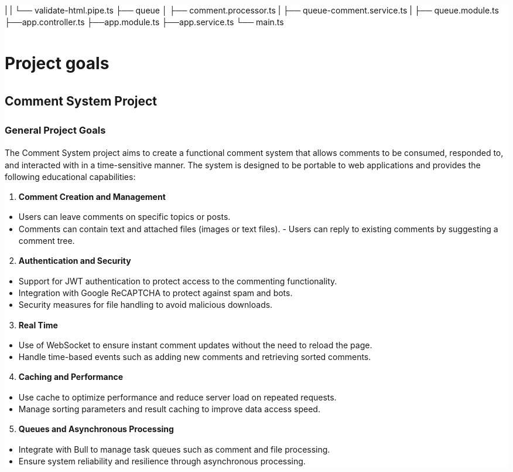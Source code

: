| | └── validate-html.pipe.ts
├── queue
│ ├── comment.processor.ts
| ├── queue-comment.service.ts
| ├── queue.module.ts
├──app.controller.ts
├──app.module.ts
├──app.service.ts
└── main.ts

# Project goals

## Comment System Project

### General Project Goals

The Comment System project aims to create a functional comment system that allows comments to be consumed, responded to, and interacted with in a time-sensitive manner. The system is designed to be portable to web applications and provides the following educational capabilities:

1. **Comment Creation and Management**

- Users can leave comments on specific topics or posts.
- Comments can contain text and attached files (images or text files). - Users can reply to existing comments by suggesting a comment tree.

2. **Authentication and Security**

- Support for JWT authentication to protect access to the commenting functionality.
- Integration with Google ReCAPTCHA to protect against spam and bots.
- Security measures for file handling to avoid malicious downloads.

3. **Real Time**

- Use of WebSocket to ensure instant comment updates without the need to reload the page.
- Handle time-based events such as adding new comments and retrieving sorted comments.

4. **Caching and Performance**

- Use cache to optimize performance and reduce server load on repeated requests.
- Manage sorting parameters and result caching to improve data access speed.

5. **Queues and Asynchronous Processing**

- Integrate with Bull to manage task queues such as comment and file processing.
- Ensure system reliability and resilience through asynchronous processing.
